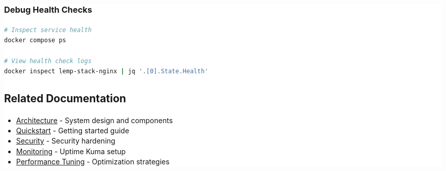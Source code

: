 ### Debug Health Checks

```bash
# Inspect service health
docker compose ps

# View health check logs
docker inspect lemp-stack-nginx | jq '.[0].State.Health'
```

## Related Documentation

- [Architecture](architecture.md) - System design and components
- [Quickstart](quickstart.md) - Getting started guide
- [Security](security.md) - Security hardening
- [Monitoring](monitoring.md) - Uptime Kuma setup
- [Performance Tuning](performance-tuning.md) - Optimization strategies
